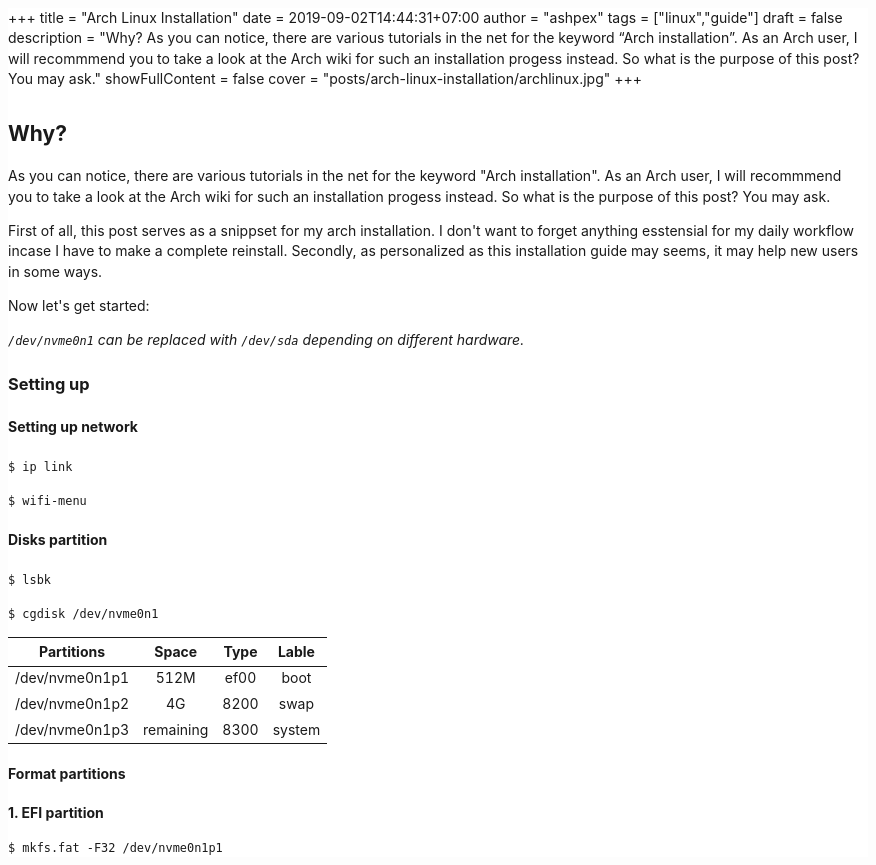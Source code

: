 +++
title = "Arch Linux Installation"
date = 2019-09-02T14:44:31+07:00
author = "ashpex"
tags = ["linux","guide"]
draft = false
description = "Why? As you can notice, there are various tutorials in the net for the keyword “Arch installation”. As an Arch user, I will recommmend you to take a look at the Arch wiki for such an installation progess instead. So what is the purpose of this post? You may ask."
showFullContent = false
cover = "posts/arch-linux-installation/archlinux.jpg"
+++

## Why?

As you can notice, there are various tutorials in the net for the keyword "Arch installation". As an Arch user, I will recommmend you to take a look at the Arch wiki for such an installation progess instead.  So what is the purpose of this post? You may ask. 

First of all, this post serves as a snippset for my arch installation. I don't want to forget anything esstensial for my daily workflow incase I have to make a complete reinstall. Secondly, as personalized as this installation guide may seems, it may help new users in some ways.

Now let's get started:
 
_`/dev/nvme0n1` can be replaced with `/dev/sda` depending on different hardware._

### Setting up


#### Setting up network

`$ ip link`

`$ wifi-menu`

#### Disks partition 


`$ lsbk`

`$ cgdisk /dev/nvme0n1`

| 	Partitions      | Space     | Type | Lable  |
| :----------------:|:---------:|:----:|:------:|
|	/dev/nvme0n1p1  | 512M      | ef00 | boot   |
|	/dev/nvme0n1p2  | 4G        | 8200 | swap   |
|	/dev/nvme0n1p3  | remaining | 8300 | system | 

#### Format partitions

**1. EFI partition**

`$ mkfs.fat -F32 /dev/nvme0n1p1`
